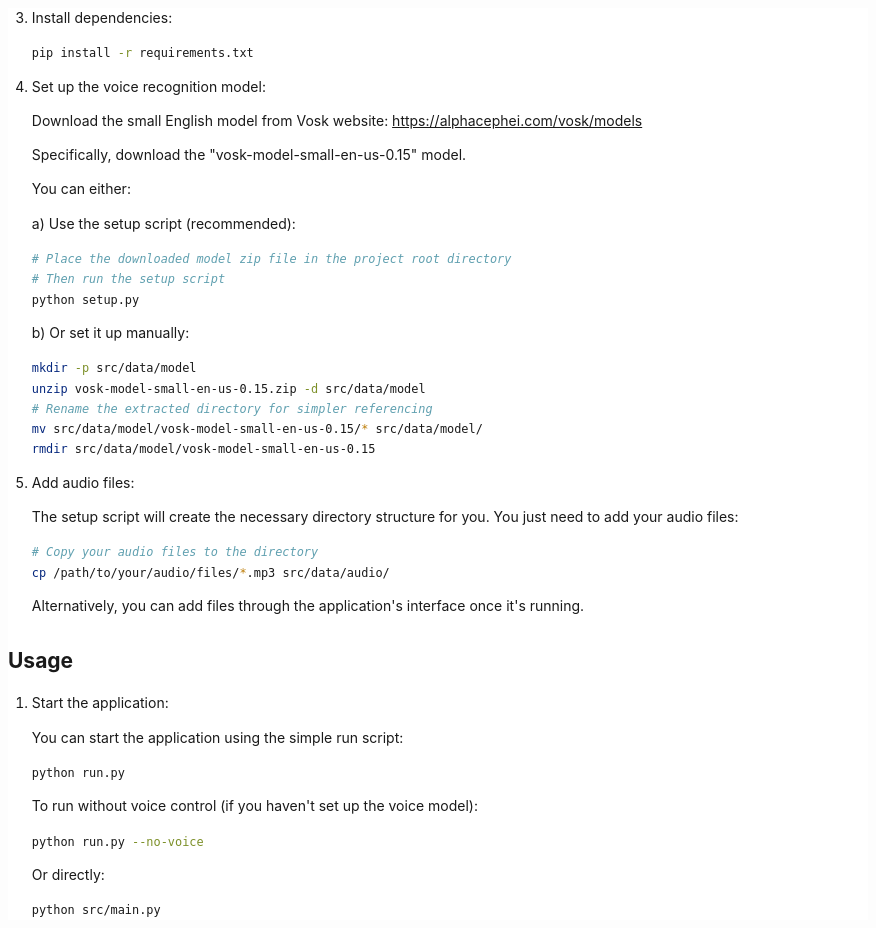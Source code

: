 3. Install dependencies:
   ```bash
   pip install -r requirements.txt
   ```

4. Set up the voice recognition model:
   
   Download the small English model from Vosk website: https://alphacephei.com/vosk/models
   
   Specifically, download the "vosk-model-small-en-us-0.15" model.
   
   You can either:
   
   a) Use the setup script (recommended):
   ```bash
   # Place the downloaded model zip file in the project root directory
   # Then run the setup script
   python setup.py
   ```
   
   b) Or set it up manually:
   ```bash
   mkdir -p src/data/model
   unzip vosk-model-small-en-us-0.15.zip -d src/data/model
   # Rename the extracted directory for simpler referencing
   mv src/data/model/vosk-model-small-en-us-0.15/* src/data/model/
   rmdir src/data/model/vosk-model-small-en-us-0.15
   ```

5. Add audio files:
   
   The setup script will create the necessary directory structure for you. You just need to add your audio files:
   
   ```bash
   # Copy your audio files to the directory
   cp /path/to/your/audio/files/*.mp3 src/data/audio/
   ```
   
   Alternatively, you can add files through the application's interface once it's running.

## Usage

1. Start the application:
   
   You can start the application using the simple run script:
   ```bash
   python run.py
   ```
   
   To run without voice control (if you haven't set up the voice model):
   ```bash
   python run.py --no-voice
   ```
   
   Or directly:
   ```bash
   python src/main.py
   ```
